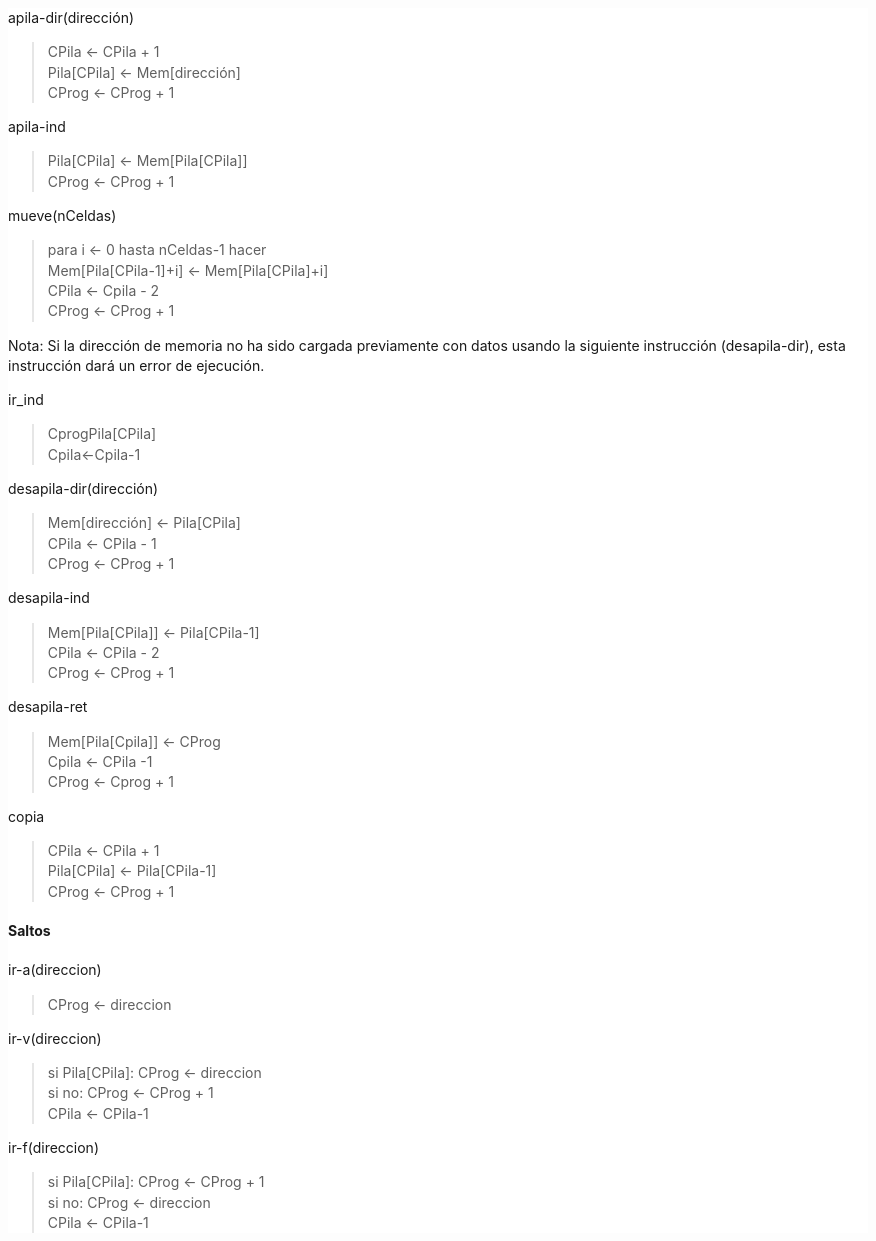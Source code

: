 apila-dir(dirección)
>CPila ← CPila + 1<br/>
>Pila[CPila] ← Mem[dirección]<br/>
>CProg ← CProg + 1<br/>

apila-ind
>Pila[CPila] ← Mem[Pila[CPila]]<br/>
>CProg ← CProg + 1<br/>

mueve(nCeldas)
>para i ← 0 hasta nCeldas-1 hacer<br/>
>	Mem[Pila[CPila-1]+i] ← Mem[Pila[CPila]+i]<br/>
>CPila ← Cpila - 2<br/>
>CProg ← CProg + 1<br/>

Nota: Si la dirección de memoria no ha sido cargada previamente con datos usando la siguiente instrucción (desapila-dir), esta instrucción dará un error de ejecución.

ir_ind
>CprogPila[CPila]<br/>
>Cpila←Cpila-1<br/>

desapila-dir(dirección)
>Mem[dirección] ← Pila[CPila]<br/>
>CPila ← CPila - 1<br/>
>CProg ← CProg + 1<br/>

desapila-ind
>Mem[Pila[CPila]] ← Pila[CPila-1]<br/>
>CPila ← CPila - 2<br/>
>CProg ← CProg + 1<br/>

desapila-ret
>Mem[Pila[Cpila]] ← CProg <br/>
>Cpila ← CPila -1 <br/>
>CProg ← Cprog + 1 <br/>

copia
>CPila ← CPila + 1<br/>
>Pila[CPila] ← Pila[CPila-1]<br/>
>CProg ← CProg + 1<br/>

#### Saltos

ir-a(direccion)
>CProg ← direccion<br/>

ir-v(direccion)
>si Pila[CPila]: CProg ← direccion<br/>
>si no: CProg ← CProg + 1<br/>
>CPila ← CPila-1<br/>

ir-f(direccion)
>si Pila[CPila]: CProg ← CProg + 1<br/>
>si no: CProg ← direccion<br/>
>CPila ← CPila-1<br/>
